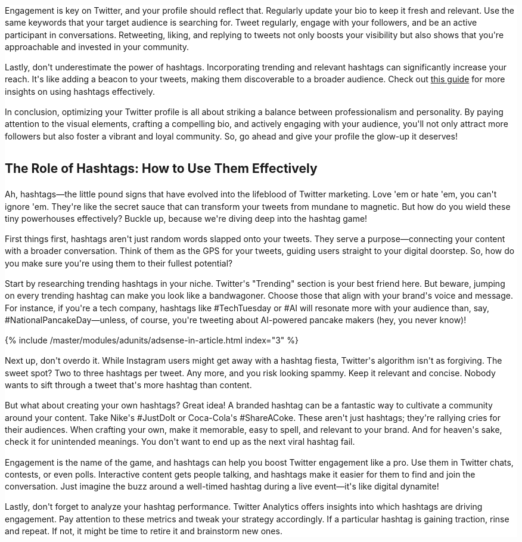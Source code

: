 Engagement is key on Twitter, and your profile should reflect that. Regularly update your bio to keep it fresh and relevant. Use the same keywords that your target audience is searching for. Tweet regularly, engage with your followers, and be an active participant in conversations. Retweeting, liking, and replying to tweets not only boosts your visibility but also shows that you're approachable and invested in your community.

Lastly, don't underestimate the power of hashtags. Incorporating trending and relevant hashtags can significantly increase your reach. It's like adding a beacon to your tweets, making them discoverable to a broader audience. Check out [this guide](https://twitbooster.com/blog/how-to-use-somiibo-twitter-bot-to-amplify-your-twitter-presence) for more insights on using hashtags effectively.

In conclusion, optimizing your Twitter profile is all about striking a balance between professionalism and personality. By paying attention to the visual elements, crafting a compelling bio, and actively engaging with your audience, you'll not only attract more followers but also foster a vibrant and loyal community. So, go ahead and give your profile the glow-up it deserves!

## The Role of Hashtags: How to Use Them Effectively

Ah, hashtags—the little pound signs that have evolved into the lifeblood of Twitter marketing. Love 'em or hate 'em, you can't ignore 'em. They're like the secret sauce that can transform your tweets from mundane to magnetic. But how do you wield these tiny powerhouses effectively? Buckle up, because we're diving deep into the hashtag game!

First things first, hashtags aren't just random words slapped onto your tweets. They serve a purpose—connecting your content with a broader conversation. Think of them as the GPS for your tweets, guiding users straight to your digital doorstep. So, how do you make sure you're using them to their fullest potential?

Start by researching trending hashtags in your niche. Twitter's "Trending" section is your best friend here. But beware, jumping on every trending hashtag can make you look like a bandwagoner. Choose those that align with your brand's voice and message. For instance, if you're a tech company, hashtags like #TechTuesday or #AI will resonate more with your audience than, say, #NationalPancakeDay—unless, of course, you're tweeting about AI-powered pancake makers (hey, you never know)!

{% include /master/modules/adunits/adsense-in-article.html index="3" %}

Next up, don't overdo it. While Instagram users might get away with a hashtag fiesta, Twitter's algorithm isn't as forgiving. The sweet spot? Two to three hashtags per tweet. Any more, and you risk looking spammy. Keep it relevant and concise. Nobody wants to sift through a tweet that's more hashtag than content.

But what about creating your own hashtags? Great idea! A branded hashtag can be a fantastic way to cultivate a community around your content. Take Nike's #JustDoIt or Coca-Cola's #ShareACoke. These aren't just hashtags; they're rallying cries for their audiences. When crafting your own, make it memorable, easy to spell, and relevant to your brand. And for heaven's sake, check it for unintended meanings. You don't want to end up as the next viral hashtag fail.

Engagement is the name of the game, and hashtags can help you boost Twitter engagement like a pro. Use them in Twitter chats, contests, or even polls. Interactive content gets people talking, and hashtags make it easier for them to find and join the conversation. Just imagine the buzz around a well-timed hashtag during a live event—it's like digital dynamite!

Lastly, don't forget to analyze your hashtag performance. Twitter Analytics offers insights into which hashtags are driving engagement. Pay attention to these metrics and tweak your strategy accordingly. If a particular hashtag is gaining traction, rinse and repeat. If not, it might be time to retire it and brainstorm new ones.
